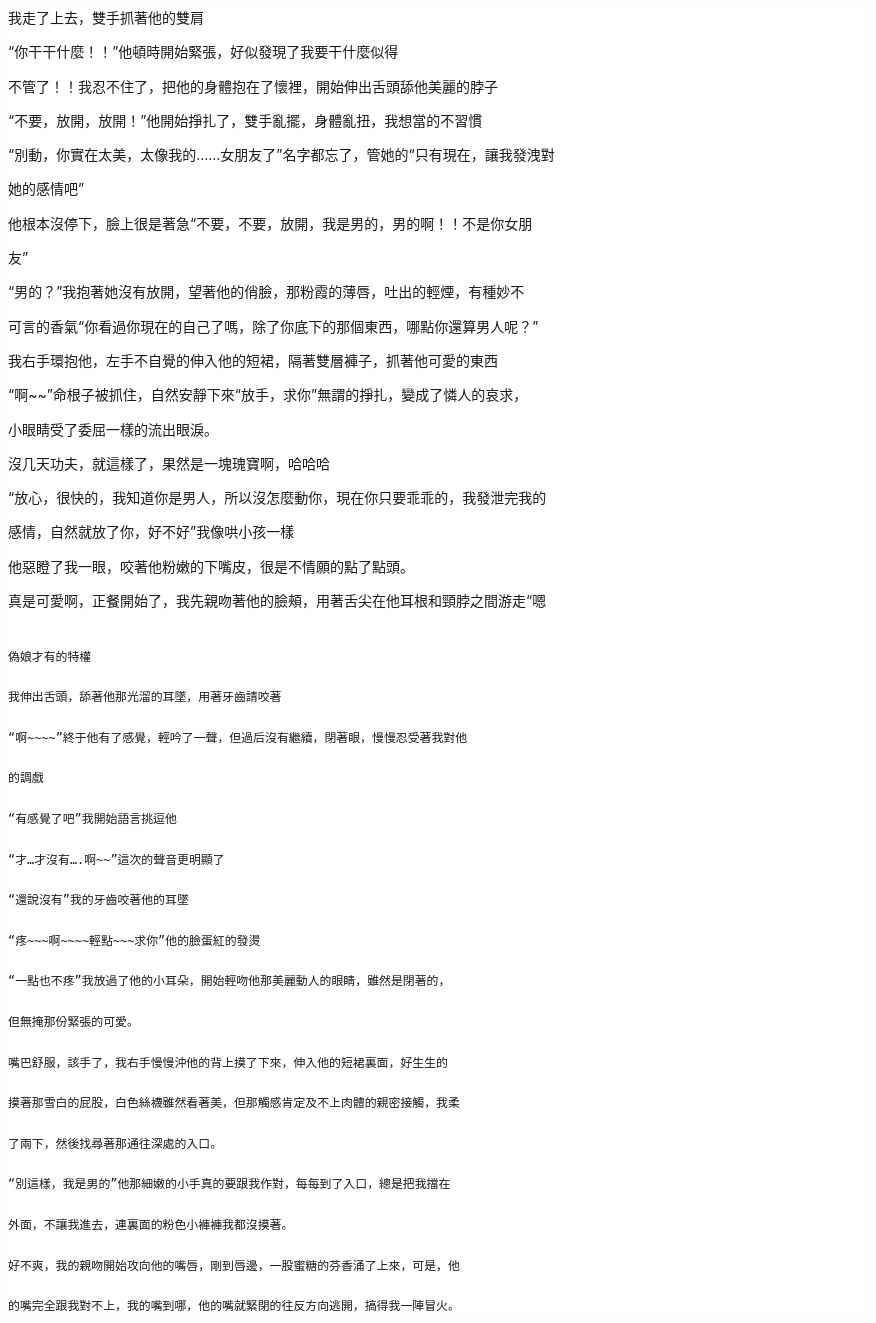 我走了上去，雙手抓著他的雙肩

“你干干什麼！！”他頓時開始緊張，好似發現了我要干什麼似得

不管了！！我忍不住了，把他的身體抱在了懷裡，開始伸出舌頭舔他美麗的脖子

“不要，放開，放開！”他開始掙扎了，雙手亂擺，身體亂扭，我想當的不習慣

“別動，你實在太美，太像我的……女朋友了”名字都忘了，管她的“只有現在，讓我發洩對

她的感情吧”

他根本沒停下，臉上很是著急“不要，不要，放開，我是男的，男的啊！！不是你女朋

友”

“男的？”我抱著她沒有放開，望著他的俏臉，那粉霞的薄唇，吐出的輕煙，有種妙不

可言的香氣“你看過你現在的自己了嗎，除了你底下的那個東西，哪點你還算男人呢？”

我右手環抱他，左手不自覺的伸入他的短裙，隔著雙層褲子，抓著他可愛的東西

“啊~~”命根子被抓住，自然安靜下來“放手，求你”無謂的掙扎，變成了憐人的哀求，

小眼睛受了委屈一樣的流出眼淚。

沒几天功夫，就這樣了，果然是一塊瑰寶啊，哈哈哈

“放心，很快的，我知道你是男人，所以沒怎麼動你，現在你只要乖乖的，我發泄完我的

感情，自然就放了你，好不好”我像哄小孩一樣

他惡瞪了我一眼，咬著他粉嫩的下嘴皮，很是不情願的點了點頭。

真是可愛啊，正餐開始了，我先親吻著他的臉頰，用著舌尖在他耳根和頸脖之間游走“嗯

~~~~咩~~~~”看得出來他想當難受，同時忍受男人的尊嚴和女人的貞操被侵犯，看來只有

偽娘才有的特權

我伸出舌頭，舔著他那光溜的耳墜，用著牙齒請咬著

“啊~~~~”終于他有了感覺，輕吟了一聲，但過后沒有繼續，閉著眼，慢慢忍受著我對他

的調戲

“有感覺了吧”我開始語言挑逗他

“才…才沒有….啊~~”這次的聲音更明顯了

“還說沒有”我的牙齒咬著他的耳墜

“疼~~~啊~~~~輕點~~~求你”他的臉蛋紅的發燙

“一點也不疼”我放過了他的小耳朵，開始輕吻他那美麗動人的眼睛，雖然是閉著的，

但無掩那份緊張的可愛。

嘴巴舒服，該手了，我右手慢慢沖他的背上摸了下來，伸入他的短裙裏面，好生生的

摸著那雪白的屁股，白色絲襪雖然看著美，但那觸感肯定及不上肉體的親密接觸，我柔

了兩下，然後找尋著那通往深處的入口。

“別這樣，我是男的”他那細嫩的小手真的要跟我作對，每每到了入口，總是把我擋在

外面，不讓我進去，連裏面的粉色小褲褲我都沒摸著。

好不爽，我的親吻開始攻向他的嘴唇，剛到唇邊，一股蜜糖的芬香涌了上來，可是，他

的嘴完全跟我對不上，我的嘴到哪，他的嘴就緊閉的往反方向逃開，搞得我一陣冒火。

~~~~
